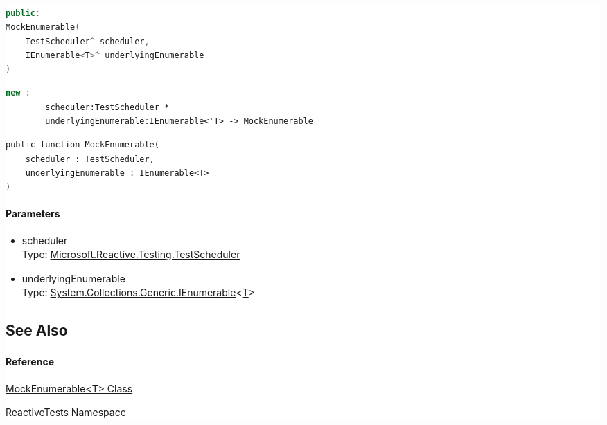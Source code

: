 ```c++
public:
MockEnumerable(
    TestScheduler^ scheduler, 
    IEnumerable<T>^ underlyingEnumerable
)
```

```fsharp
new : 
        scheduler:TestScheduler * 
        underlyingEnumerable:IEnumerable<'T> -> MockEnumerable
```

```jscript
public function MockEnumerable(
    scheduler : TestScheduler, 
    underlyingEnumerable : IEnumerable<T>
)
```

#### Parameters

- scheduler  
  Type: [Microsoft.Reactive.Testing.TestScheduler](TestScheduler\TestScheduler.md)

- underlyingEnumerable  
  Type: [System.Collections.Generic.IEnumerable](https://msdn.microsoft.com/en-us/library/9eekhta0)\<[T](MockEnumerable\MockEnumerable(T).md)\>

## See Also

#### Reference

[MockEnumerable\<T\> Class](MockEnumerable\MockEnumerable(T).md)

[ReactiveTests Namespace](ReactiveTests\ReactiveTests.md)





